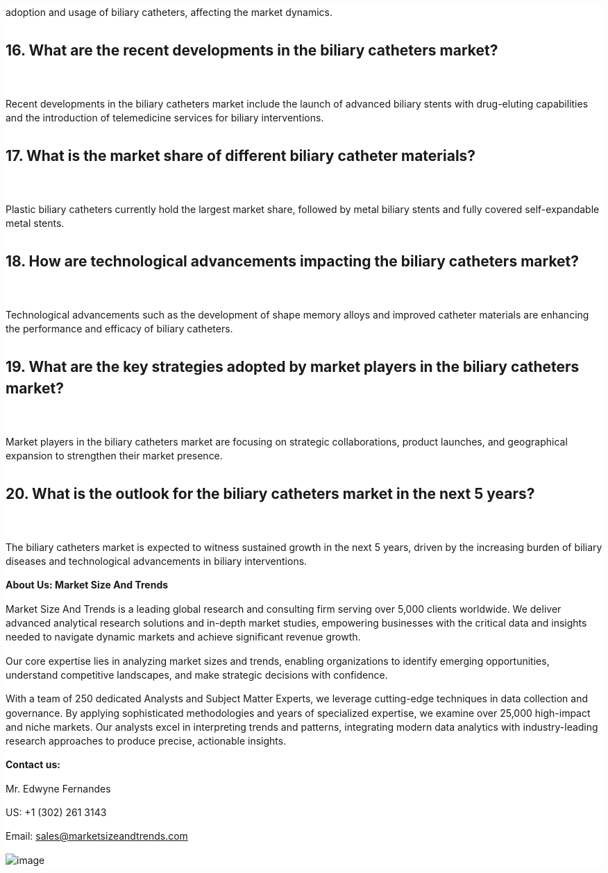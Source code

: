 adoption and usage of biliary catheters, affecting the market dynamics.</p><h2>16. What are the recent developments in the biliary catheters market?</h2><p>&nbsp;</p><p>Recent developments in the biliary catheters market include the launch of advanced biliary stents with drug-eluting capabilities and the introduction of telemedicine services for biliary interventions.</p><h2>17. What is the market share of different biliary catheter materials?</h2><p>&nbsp;</p><p>Plastic biliary catheters currently hold the largest market share, followed by metal biliary stents and fully covered self-expandable metal stents.</p><h2>18. How are technological advancements impacting the biliary catheters market?</h2><p>&nbsp;</p><p>Technological advancements such as the development of shape memory alloys and improved catheter materials are enhancing the performance and efficacy of biliary catheters.</p><h2>19. What are the key strategies adopted by market players in the biliary catheters market?</h2><p>&nbsp;</p><p>Market players in the biliary catheters market are focusing on strategic collaborations, product launches, and geographical expansion to strengthen their market presence.</p><h2>20. What is the outlook for the biliary catheters market in the next 5 years?</h2><p>&nbsp;</p><p>The biliary catheters market is expected to witness sustained growth in the next 5 years, driven by the increasing burden of biliary diseases and technological advancements in biliary interventions.</p></body></html></p><p><strong>About Us:&nbsp;Market Size And Trends</strong></p><p>Market Size And Trends&nbsp;is a leading global research and consulting firm serving over 5,000 clients worldwide. We deliver advanced analytical research solutions and in-depth market studies, empowering businesses with the critical data and insights needed to navigate dynamic markets and achieve significant revenue growth.</p><p>Our core expertise lies in analyzing market sizes and trends, enabling organizations to identify emerging opportunities, understand competitive landscapes, and make strategic decisions with confidence.</p><p>With a team of 250 dedicated Analysts and Subject Matter Experts, we leverage cutting-edge techniques in data collection and governance. By applying sophisticated methodologies and years of specialized expertise, we examine over 25,000 high-impact and niche markets. Our analysts excel in interpreting trends and patterns, integrating modern data analytics with industry-leading research approaches to produce precise, actionable insights.</p><p><strong>Contact us:</strong></p><p>Mr. Edwyne Fernandes</p><p>US: +1 (302) 261 3143</p><p>Email: <a href="mailto:sales@marketsizeandtrends.com">sales@marketsizeandtrends.com</a>&nbsp;</p>
![image](https://github.com/user-attachments/assets/afdf266e-7562-48ef-a685-704b1ce87c02)
